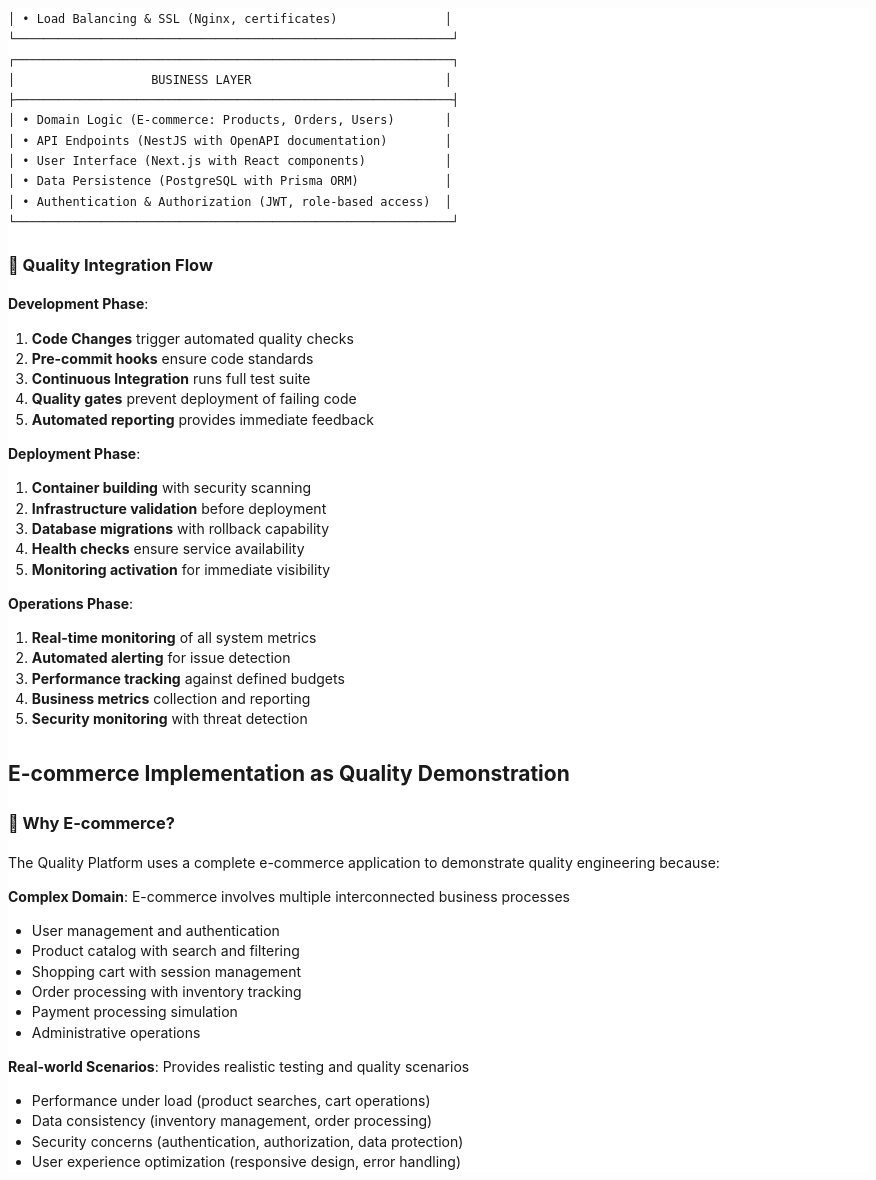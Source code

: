 ```
│ • Load Balancing & SSL (Nginx, certificates)               │
└─────────────────────────────────────────────────────────────┘
┌─────────────────────────────────────────────────────────────┐
│                   BUSINESS LAYER                           │
├─────────────────────────────────────────────────────────────┤
│ • Domain Logic (E-commerce: Products, Orders, Users)       │
│ • API Endpoints (NestJS with OpenAPI documentation)        │
│ • User Interface (Next.js with React components)           │
│ • Data Persistence (PostgreSQL with Prisma ORM)            │
│ • Authentication & Authorization (JWT, role-based access)  │
└─────────────────────────────────────────────────────────────┘
```

### 🔄 Quality Integration Flow

**Development Phase**:
1. **Code Changes** trigger automated quality checks
2. **Pre-commit hooks** ensure code standards
3. **Continuous Integration** runs full test suite
4. **Quality gates** prevent deployment of failing code
5. **Automated reporting** provides immediate feedback

**Deployment Phase**:
1. **Container building** with security scanning
2. **Infrastructure validation** before deployment
3. **Database migrations** with rollback capability
4. **Health checks** ensure service availability
5. **Monitoring activation** for immediate visibility

**Operations Phase**:
1. **Real-time monitoring** of all system metrics
2. **Automated alerting** for issue detection
3. **Performance tracking** against defined budgets
4. **Business metrics** collection and reporting
5. **Security monitoring** with threat detection

## E-commerce Implementation as Quality Demonstration

### 🛒 Why E-commerce?

The Quality Platform uses a complete e-commerce application to demonstrate quality engineering because:

**Complex Domain**: E-commerce involves multiple interconnected business processes
- User management and authentication
- Product catalog with search and filtering
- Shopping cart with session management
- Order processing with inventory tracking
- Payment processing simulation
- Administrative operations

**Real-world Scenarios**: Provides realistic testing and quality scenarios
- Performance under load (product searches, cart operations)
- Data consistency (inventory management, order processing)
- Security concerns (authentication, authorization, data protection)
- User experience optimization (responsive design, error handling)
